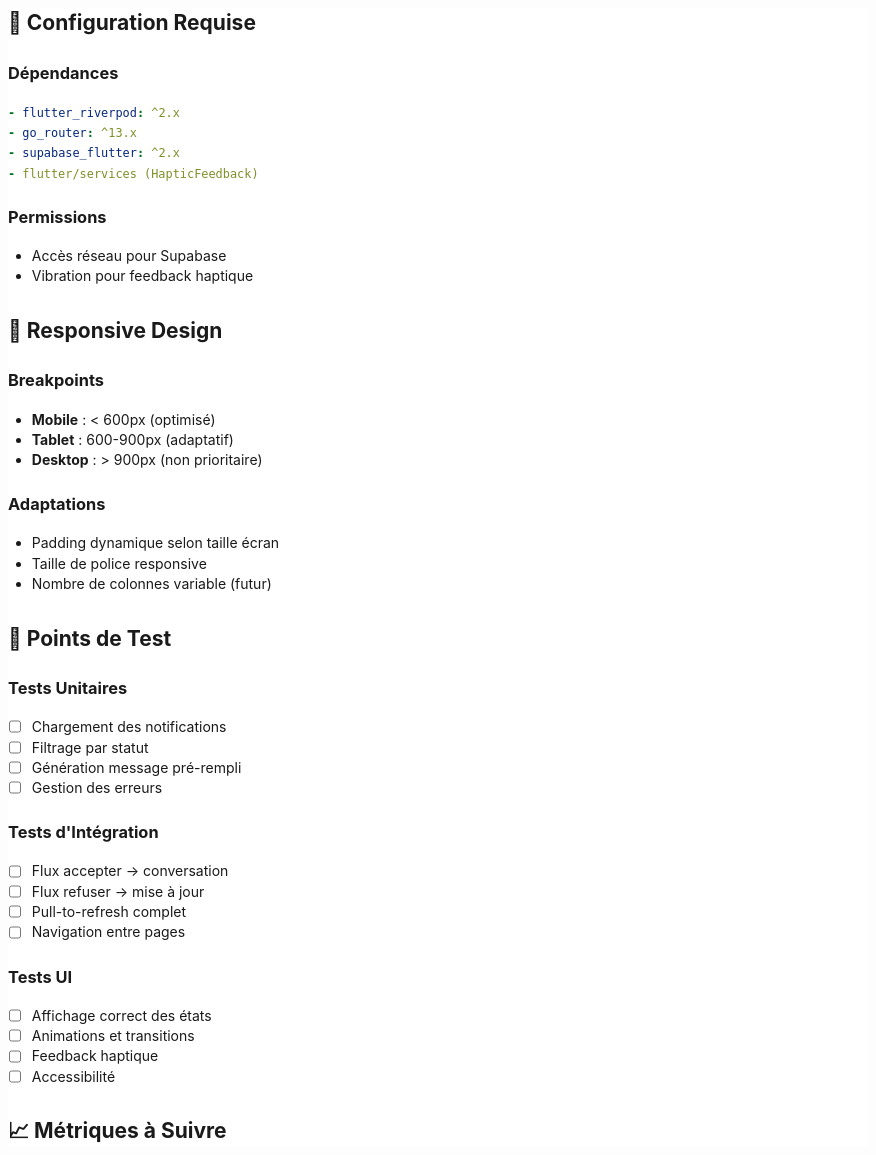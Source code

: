 ## 🔧 Configuration Requise

### Dépendances
```yaml
- flutter_riverpod: ^2.x
- go_router: ^13.x
- supabase_flutter: ^2.x
- flutter/services (HapticFeedback)
```

### Permissions
- Accès réseau pour Supabase
- Vibration pour feedback haptique

## 📱 Responsive Design

### Breakpoints
- **Mobile** : < 600px (optimisé)
- **Tablet** : 600-900px (adaptatif)
- **Desktop** : > 900px (non prioritaire)

### Adaptations
- Padding dynamique selon taille écran
- Taille de police responsive
- Nombre de colonnes variable (futur)

## 🧪 Points de Test

### Tests Unitaires
- [ ] Chargement des notifications
- [ ] Filtrage par statut
- [ ] Génération message pré-rempli
- [ ] Gestion des erreurs

### Tests d'Intégration
- [ ] Flux accepter → conversation
- [ ] Flux refuser → mise à jour
- [ ] Pull-to-refresh complet
- [ ] Navigation entre pages

### Tests UI
- [ ] Affichage correct des états
- [ ] Animations et transitions
- [ ] Feedback haptique
- [ ] Accessibilité

## 📈 Métriques à Suivre
